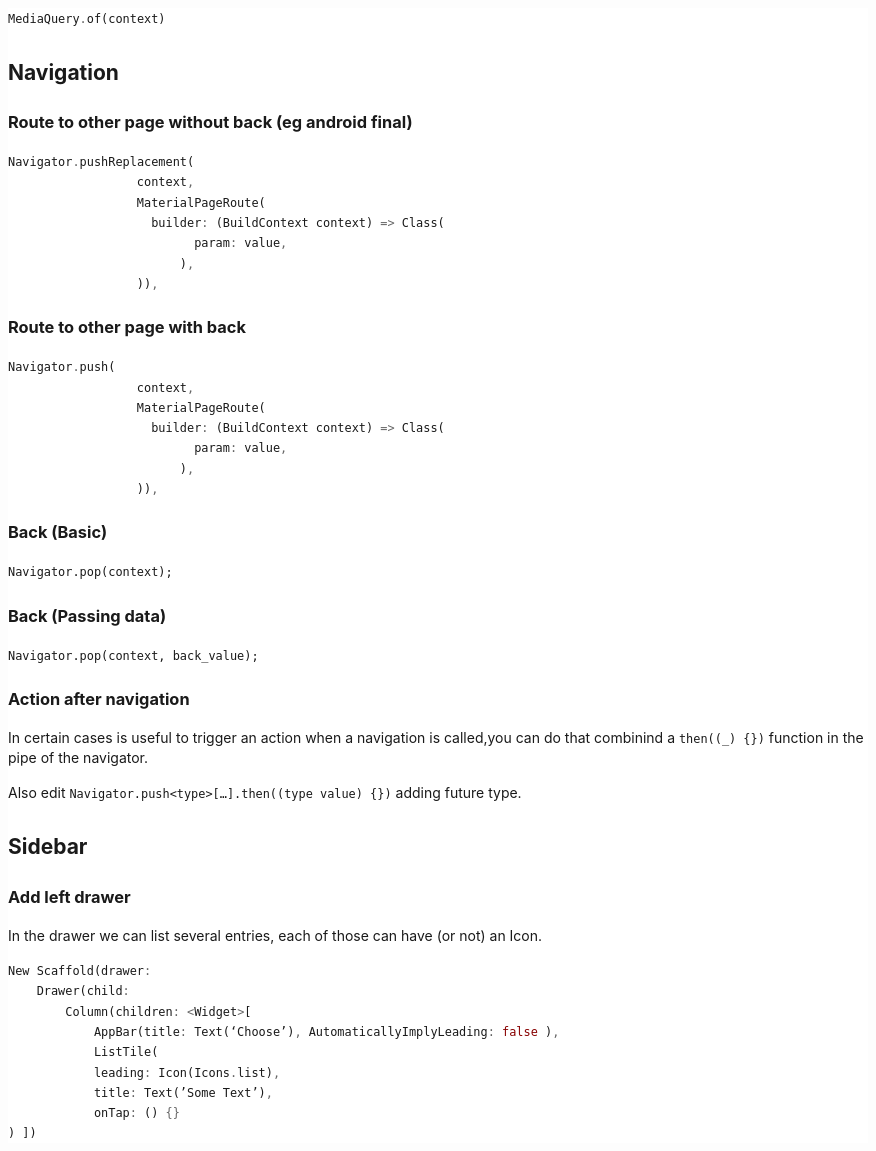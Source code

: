 ```dart
MediaQuery.of(context)
```

## Navigation

### Route to other page without back (eg android final)

```dart
Navigator.pushReplacement(
                  context,
                  MaterialPageRoute(
                    builder: (BuildContext context) => Class(
                          param: value,
                        ),
                  )),
```
### Route to other page with back

```dart
Navigator.push(
                  context,
                  MaterialPageRoute(
                    builder: (BuildContext context) => Class(
                          param: value,
                        ),
                  )),
```

### Back (Basic)
`Navigator.pop(context);`

### Back (Passing data)
`Navigator.pop(context, back_value);`

### Action after navigation
In certain cases is useful to trigger an action when a navigation is called,you can do that combinind a `then((_) {})` function in the pipe of the navigator.

Also edit `Navigator.push<type>[…].then((type value) {})` adding future type.



## Sidebar

### Add left drawer
In the drawer we can list several entries, each of those can have (or not) an Icon.
```dart
New Scaffold(drawer: 
	Drawer(child: 
		Column(children: <Widget>[ 
			AppBar(title: Text(‘Choose’), AutomaticallyImplyLeading: false ), 
			ListTile(
			leading: Icon(Icons.list),
			title: Text(’Some Text’), 
			onTap: () {} 
) ])
```
